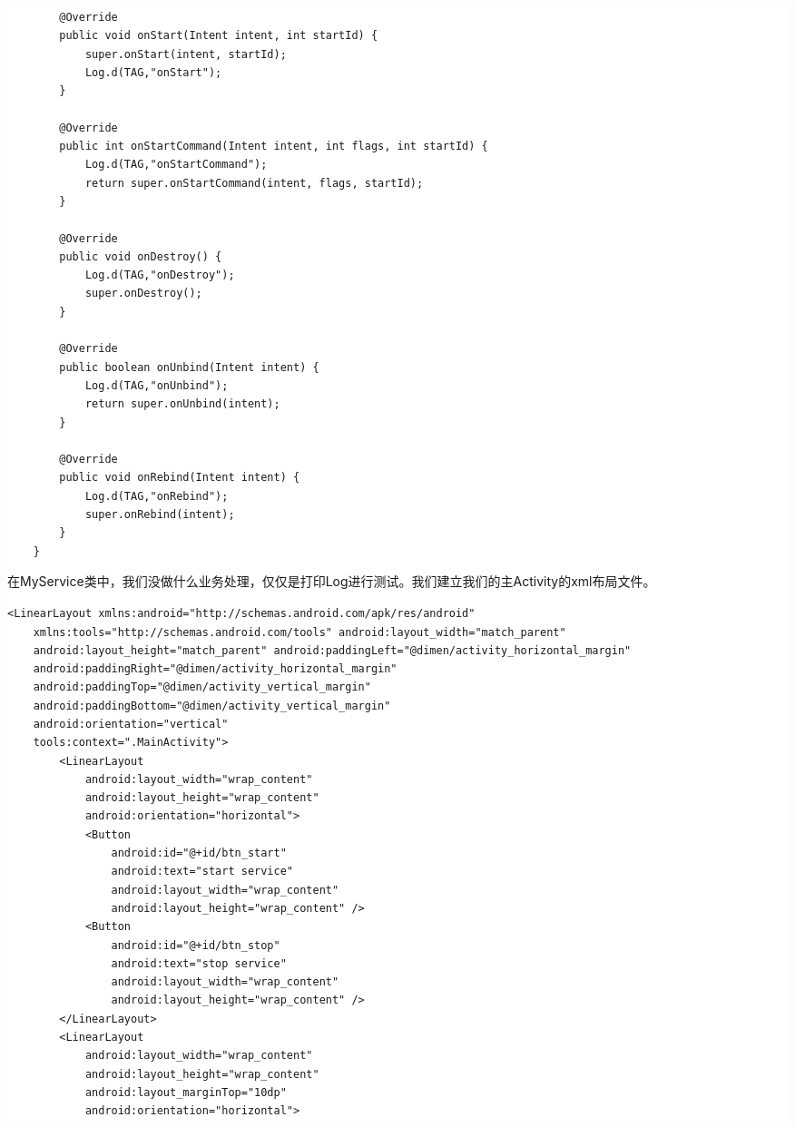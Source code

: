 ```
	    @Override
	    public void onStart(Intent intent, int startId) {
	        super.onStart(intent, startId);
	        Log.d(TAG,"onStart");
	    }
	
	    @Override
	    public int onStartCommand(Intent intent, int flags, int startId) {
	        Log.d(TAG,"onStartCommand");
	        return super.onStartCommand(intent, flags, startId);
	    }
	
	    @Override
	    public void onDestroy() {
	        Log.d(TAG,"onDestroy");
	        super.onDestroy();
	    }
	
	    @Override
	    public boolean onUnbind(Intent intent) {
	        Log.d(TAG,"onUnbind");
	        return super.onUnbind(intent);
	    }
	
	    @Override
	    public void onRebind(Intent intent) {
	        Log.d(TAG,"onRebind");
	        super.onRebind(intent);
	    }
	}
```

在MyService类中，我们没做什么业务处理，仅仅是打印Log进行测试。我们建立我们的主Activity的xml布局文件。

	

```
<LinearLayout xmlns:android="http://schemas.android.com/apk/res/android"
    xmlns:tools="http://schemas.android.com/tools" android:layout_width="match_parent"
    android:layout_height="match_parent" android:paddingLeft="@dimen/activity_horizontal_margin"
    android:paddingRight="@dimen/activity_horizontal_margin"
    android:paddingTop="@dimen/activity_vertical_margin"
    android:paddingBottom="@dimen/activity_vertical_margin"
    android:orientation="vertical"
    tools:context=".MainActivity">
	    <LinearLayout
	        android:layout_width="wrap_content"
	        android:layout_height="wrap_content"
	        android:orientation="horizontal">
	        <Button
	            android:id="@+id/btn_start"
	            android:text="start service"
	            android:layout_width="wrap_content"
	            android:layout_height="wrap_content" />
	        <Button
	            android:id="@+id/btn_stop"
	            android:text="stop service"
	            android:layout_width="wrap_content"
	            android:layout_height="wrap_content" />
	    </LinearLayout>
	    <LinearLayout
	        android:layout_width="wrap_content"
	        android:layout_height="wrap_content"
	        android:layout_marginTop="10dp"
	        android:orientation="horizontal">
```